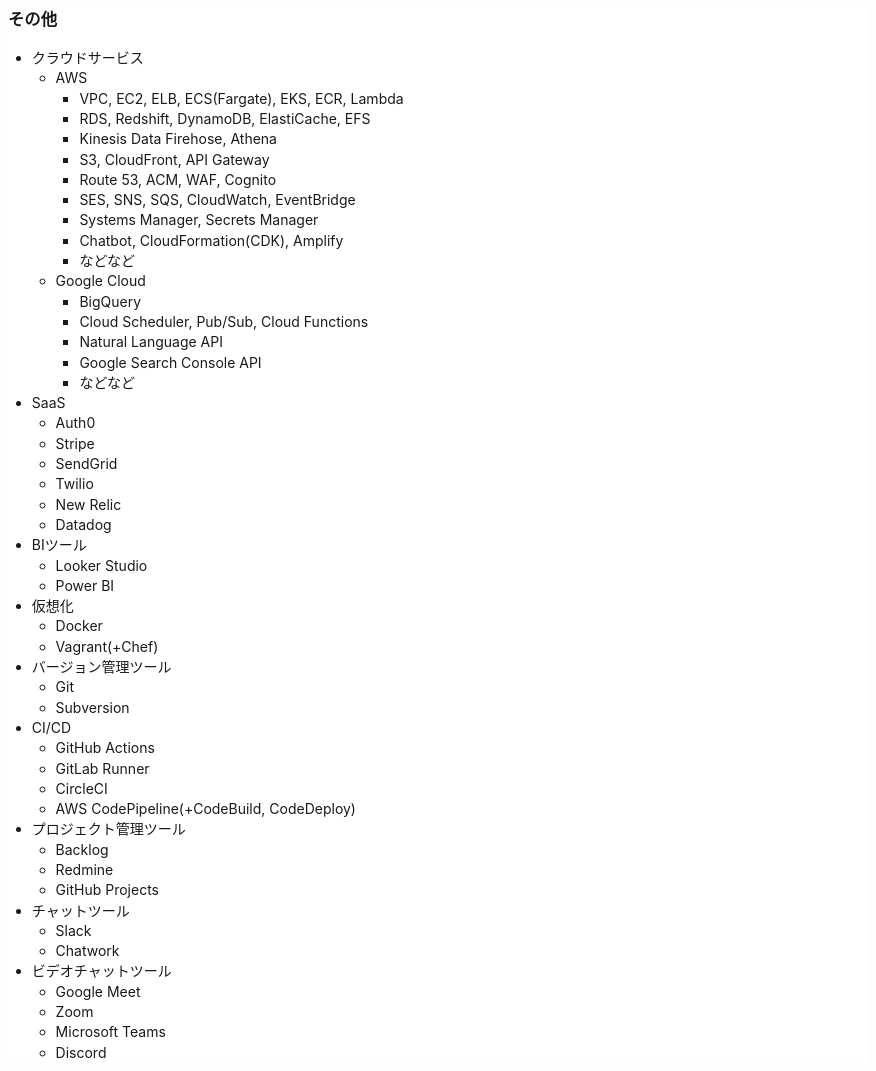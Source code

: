 ### その他

- クラウドサービス
  - AWS
    - VPC, EC2, ELB, ECS(Fargate), EKS, ECR, Lambda
    - RDS, Redshift, DynamoDB, ElastiCache, EFS
    - Kinesis Data Firehose, Athena
    - S3, CloudFront, API Gateway
    - Route 53, ACM, WAF, Cognito
    - SES, SNS, SQS, CloudWatch, EventBridge
    - Systems Manager, Secrets Manager
    - Chatbot, CloudFormation(CDK), Amplify
    - などなど
  - Google Cloud
    - BigQuery
    - Cloud Scheduler, Pub/Sub, Cloud Functions
    - Natural Language API
    - Google Search Console API
    - などなど
- SaaS
  - Auth0
  - Stripe
  - SendGrid
  - Twilio
  - New Relic
  - Datadog
- BIツール
  - Looker Studio
  - Power BI
- 仮想化
  - Docker
  - Vagrant(+Chef)
- バージョン管理ツール
  - Git
  - Subversion
- CI/CD
  - GitHub Actions
  - GitLab Runner
  - CircleCI
  - AWS CodePipeline(+CodeBuild, CodeDeploy)
- プロジェクト管理ツール
  - Backlog
  - Redmine
  - GitHub Projects
- チャットツール
  - Slack
  - Chatwork
- ビデオチャットツール
  - Google Meet
  - Zoom
  - Microsoft Teams
  - Discord
